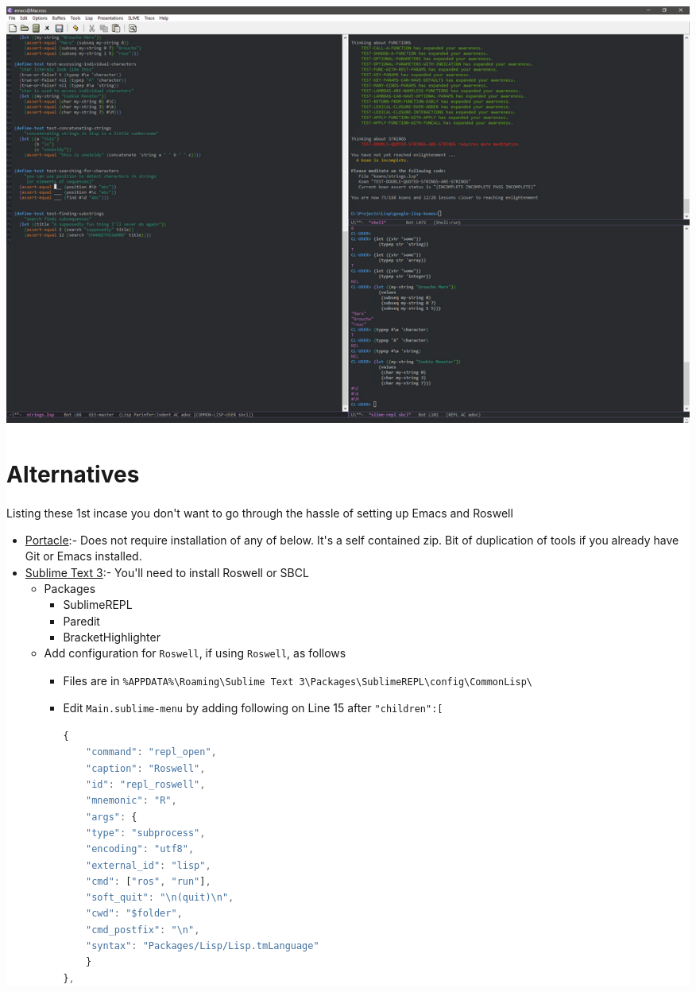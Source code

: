 ![img](images/emacs_lisp_screenshot.png)


<a id="org86e6cdf"></a>

# Alternatives

Listing these 1st incase you don't want to go through the hassle of setting up Emacs and Roswell

-   [Portacle](https://portacle.github.io/):- Does not require installation of any of below. It's a self contained zip. Bit of duplication of tools if you already have Git or Emacs installed.
-   [Sublime Text 3](https://www.sublimetext.com/3):- You'll need to install Roswell or SBCL
    -   Packages
        -   SublimeREPL
        -   Paredit
        -   BracketHighlighter
    -   Add configuration for `Roswell`, if using `Roswell`, as follows
        -   Files are in `%APPDATA%\Roaming\Sublime Text 3\Packages\SublimeREPL\config\CommonLisp\`
        -   Edit `Main.sublime-menu` by adding following on Line 15 after `"children":[`
            
            ```js
            {
                "command": "repl_open",
                "caption": "Roswell",
                "id": "repl_roswell",
                "mnemonic": "R",
                "args": {
            	"type": "subprocess",
            	"encoding": "utf8",
            	"external_id": "lisp",
            	"cmd": ["ros", "run"],
            	"soft_quit": "\n(quit)\n",
            	"cwd": "$folder",
            	"cmd_postfix": "\n",
            	"syntax": "Packages/Lisp/Lisp.tmLanguage"
                }
            },
            ```